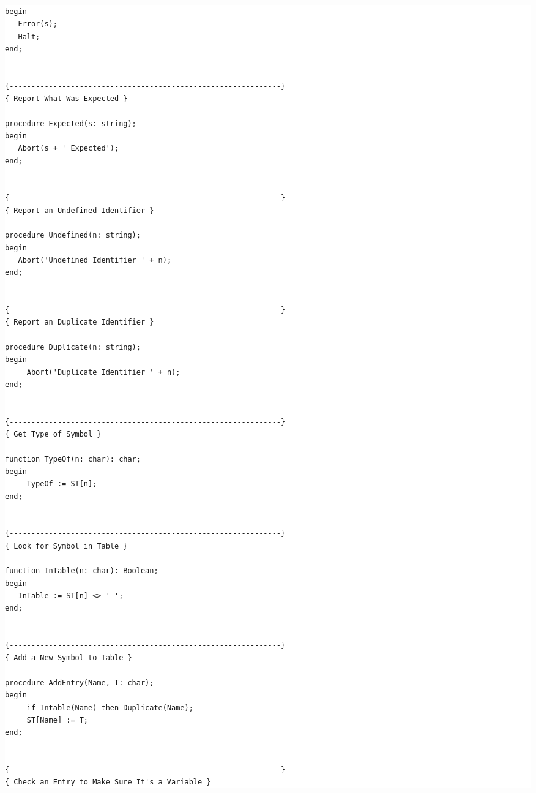 ```delphi
begin
   Error(s);
   Halt;
end;


{--------------------------------------------------------------}
{ Report What Was Expected }

procedure Expected(s: string);
begin
   Abort(s + ' Expected');
end;


{--------------------------------------------------------------}
{ Report an Undefined Identifier }

procedure Undefined(n: string);
begin
   Abort('Undefined Identifier ' + n);
end;


{--------------------------------------------------------------}
{ Report an Duplicate Identifier }

procedure Duplicate(n: string);
begin
     Abort('Duplicate Identifier ' + n);
end;


{--------------------------------------------------------------}
{ Get Type of Symbol }

function TypeOf(n: char): char;
begin
     TypeOf := ST[n];
end;


{--------------------------------------------------------------}
{ Look for Symbol in Table }

function InTable(n: char): Boolean;
begin
   InTable := ST[n] <> ' ';
end;


{--------------------------------------------------------------}
{ Add a New Symbol to Table }

procedure AddEntry(Name, T: char);
begin
     if Intable(Name) then Duplicate(Name);
     ST[Name] := T;
end;


{--------------------------------------------------------------}
{ Check an Entry to Make Sure It's a Variable }
```